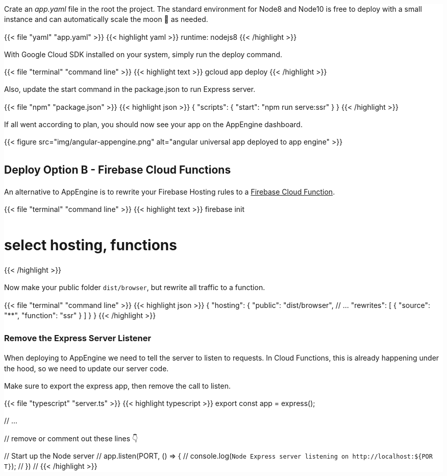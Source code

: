 Crate an _app.yaml_ file in the root the project. The standard environment for
Node8 and Node10 is free to deploy with a small instance and can automatically
scale the moon 🌙 as needed.

{{< file "yaml" "app.yaml" >}} {{< highlight yaml >}} runtime: nodejs8
{{< /highlight >}}

With Google Cloud SDK installed on your system, simply run the deploy command.

{{< file "terminal" "command line" >}} {{< highlight text >}} gcloud app deploy
{{< /highlight >}}

Also, update the start command in the package.json to run Express server.

{{< file "npm" "package.json" >}} {{< highlight json >}} { "scripts": { "start":
"npm run serve:ssr" } } {{< /highlight >}}

If all went according to plan, you should now see your app on the AppEngine
dashboard.

{{< figure src="img/angular-appengine.png" alt="angular universal app deployed to app engine" >}}

## Deploy Option B - Firebase Cloud Functions

An alternative to AppEngine is to rewrite your Firebase Hosting rules to a
[Firebase Cloud Function](https://firebase.google.com/docs/functions/).

{{< file "terminal" "command line" >}} {{< highlight text >}} firebase init

# select hosting, functions

{{< /highlight >}}

Now make your public folder `dist/browser`, but rewrite all traffic to a
function.

{{< file "terminal" "command line" >}} {{< highlight json >}} { "hosting": {
"public": "dist/browser", // ... "rewrites": [ { "source": "**", "function":
"ssr" } ] } } {{< /highlight >}}

### Remove the Express Server Listener

When deploying to AppEngine we need to tell the server to listen to requests. In
Cloud Functions, this is already happening under the hood, so we need to update
our server code.

Make sure to export the express app, then remove the call to listen.

{{< file "typescript" "server.ts" >}} {{< highlight typescript >}} export const
app = express();

// ...

// remove or comment out these lines 👇

// Start up the Node server // app.listen(PORT, () => { //
console.log(`Node Express server listening on http://localhost:${PORT}`); // })
// {{< /highlight >}}
